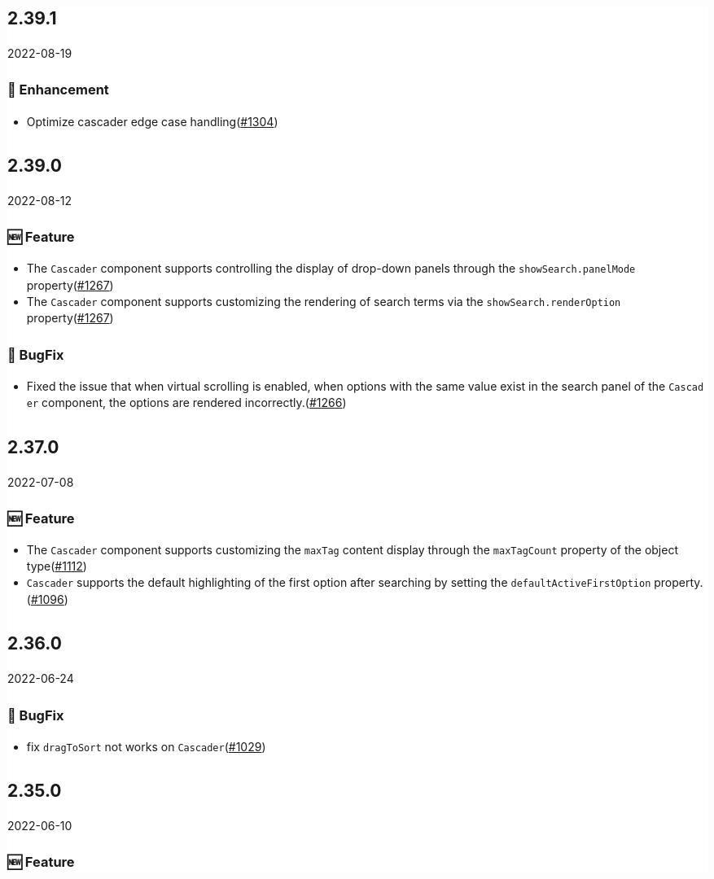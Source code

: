 ## 2.39.1

2022-08-19

### 💎 Enhancement

- Optimize cascader edge case handling([#1304](https://github.com/arco-design/arco-design/pull/1304))

## 2.39.0

2022-08-12

### 🆕 Feature

- The `Cascader` component supports controlling the display of drop-down panels through the `showSearch.panelMode` property([#1267](https://github.com/arco-design/arco-design/pull/1267))
- The `Cascader` component supports customizing the rendering of search terms via the `showSearch.renderOption` property([#1267](https://github.com/arco-design/arco-design/pull/1267))

### 🐛 BugFix

- Fixed the issue that when virtual scrolling is enabled, when options with the same value exist in the search panel of the `Cascader` component, the options are rendered incorrectly.([#1266](https://github.com/arco-design/arco-design/pull/1266))

## 2.37.0

2022-07-08

### 🆕 Feature

- The `Cascader` component supports customizing the `maxTag` content display through the `maxTagCount` property of the object type([#1112](https://github.com/arco-design/arco-design/pull/1112))
- `Cascader` supports the default highlighting of the first option after searching by setting the `defaultActiveFirstOption` property.([#1096](https://github.com/arco-design/arco-design/pull/1096))

## 2.36.0

2022-06-24

### 🐛 BugFix

- fix `dragToSort` not works  on `Cascader`([#1029](https://github.com/arco-design/arco-design/pull/1029))

## 2.35.0

2022-06-10

### 🆕 Feature

